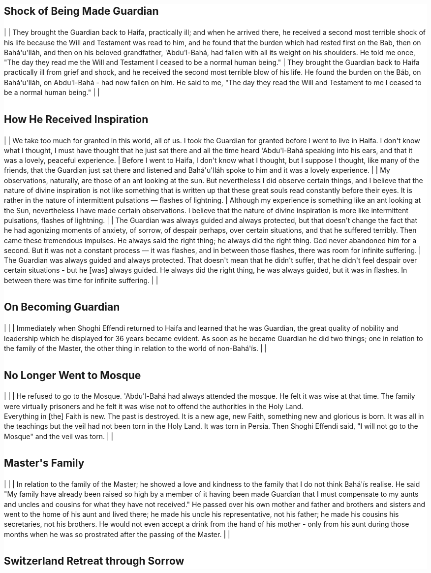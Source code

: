 ## Shock of Being Made Guardian

 |
| They brought the Guardian back to Haifa, practically ill; and when he arrived there, he received a second most terrible shock of his life because the Will and Testament was read to him, and he found that the burden which had rested first on the Bab, then on Bahá'u'lláh, and then on his beloved grandfather, 'Abdu'l-Bahá, had fallen with all its weight on his shoulders. He told me once, "The day they read me the Will and Testament I ceased to be a normal human being." | They brought the Guardian back to Haifa practically ill from grief and shock, and he received the second most terrible blow of his life. He found the burden on the Báb, on Bahá'u'lláh, on Abdu'l-Bahá - had now fallen on him. He said to me, "The day they read the Will and Testament to me I ceased to be a normal human being." |
| 

## How He Received Inspiration

 |
| We take too much for granted in this world, all of us. I took the Guardian for granted before I went to live in Haifa. I don't know what I thought, I must have thought that he just sat there and all the time heard 'Abdu'l-Bahá speaking into his ears, and that it was a lovely, peaceful experience. | Before I went to Haifa, I don't know what I thought, but I suppose I thought, like many of the friends, that the Guardian just sat there and listened and Bahá'u'lláh spoke to him and it was a lovely experience. |
| My observations, naturally, are those of an ant looking at the sun. But nevertheless I did observe certain things, and I believe that the nature of divine inspiration is not like something that is written up that these great souls read constantly before their eyes. It is rather in the nature of intermittent pulsations — flashes of lightning. | Although my experience is something like an ant looking at the Sun, nevertheless I have made certain observations. I believe that the nature of divine inspiration is more like intermittent pulsations, flashes of lightning. |
| The Guardian was always guided and always protected, but that doesn't change the fact that he had agonizing moments of anxiety, of sorrow, of despair perhaps, over certain situations, and that he suffered terribly. Then came these tremendous impulses. He always said the right thing; he always did the right thing. God never abandoned him for a second. But it was not a constant process — it was flashes, and in between those flashes, there was room for infinite suffering. | The Guardian was always guided and always protected. That doesn't mean that he didn't suffer, that he didn't feel despair over certain situations - but he \[was\] always guided. He always did the right thing, he was always guided, but it was in flashes. In between there was time for infinite suffering. |
| 

## On Becoming Guardian

 |
|  | Immediately when Shoghi Effendi returned to Haifa and learned that he was Guardian, the great quality of nobility and leadership which he displayed for 36 years became evident. As soon as he became Guardian he did two things; one in relation to the family of the Master, the other thing in relation to the world of non-Bahá'ís. |
| 

## No Longer Went to Mosque

 |
|  | He refused to go to the Mosque. 'Abdu'l-Bahá had always attended the mosque. He felt it was wise at that time. The family were virtually prisoners and he felt it was wise not to offend the authorities in the Holy Land.  
Everything in \[the\] Faith is new. The past is destroyed. It is a new age, new Faith, something new and glorious is born. It was all in the teachings but the veil had not been torn in the Holy Land. It was torn in Persia. Then Shoghi Effendi said, "I will not go to the Mosque" and the veil was torn. |
| 

## Master's Family

 |
|  | In relation to the family of the Master; he showed a love and kindness to the family that I do not think Bahá'ís realise. He said "My family have already been raised so high by a member of it having been made Guardian that I must compensate to my aunts and uncles and cousins for what they have not received." He passed over his own mother and father and brothers and sisters and went to the home of his aunt and lived there; he made his uncle his representative, not his father; he made his cousins his secretaries, not his brothers. He would not even accept a drink from the hand of his mother - only from his aunt during those months when he was so prostrated after the passing of the Master. |
| 

## Switzerland Retreat through Sorrow
